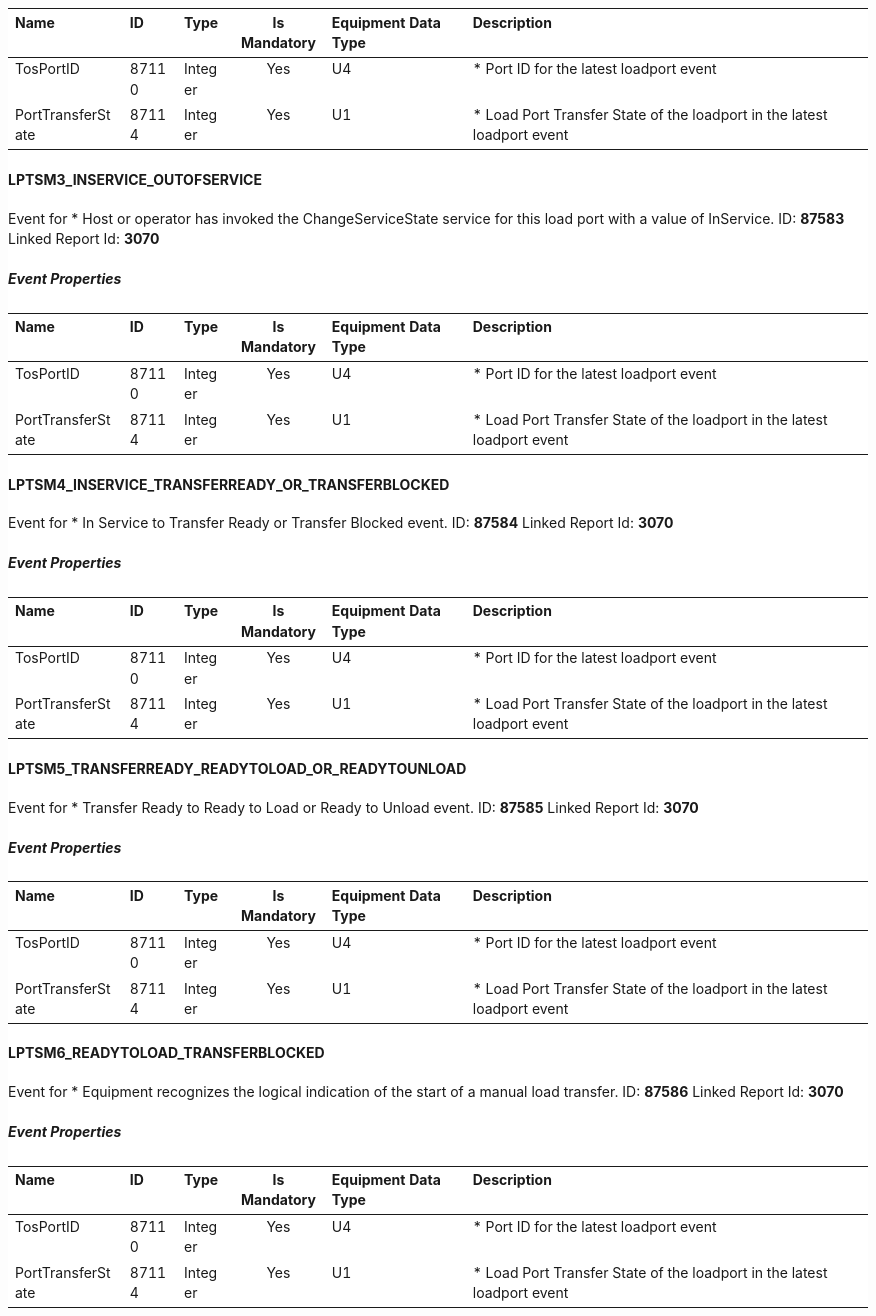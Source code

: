 Name          | ID | Type      | Is Mandatory | Equipment Data Type | Description
:------------ | :- | :-------- | :----------: | :-------- | :-----------
 TosPortID | 87110 | Integer | Yes | U4 | * Port ID for the latest loadport event
 PortTransferState | 87114 | Integer | Yes | U1 | * Load Port Transfer State of the loadport in the latest loadport event

#### LPTSM3_INSERVICE_OUTOFSERVICE

Event for * Host or operator has invoked the ChangeServiceState service for this load port with a value of InService. ID: **87583**
Linked Report Id: **3070**
##### *Event Properties*

Name          | ID | Type      | Is Mandatory | Equipment Data Type | Description
:------------ | :- | :-------- | :----------: | :-------- | :-----------
 TosPortID | 87110 | Integer | Yes | U4 | * Port ID for the latest loadport event
 PortTransferState | 87114 | Integer | Yes | U1 | * Load Port Transfer State of the loadport in the latest loadport event

#### LPTSM4_INSERVICE_TRANSFERREADY_OR_TRANSFERBLOCKED

Event for * In Service to Transfer Ready or Transfer Blocked event. ID: **87584**
Linked Report Id: **3070**
##### *Event Properties*

Name          | ID | Type      | Is Mandatory | Equipment Data Type | Description
:------------ | :- | :-------- | :----------: | :-------- | :-----------
 TosPortID | 87110 | Integer | Yes | U4 | * Port ID for the latest loadport event
 PortTransferState | 87114 | Integer | Yes | U1 | * Load Port Transfer State of the loadport in the latest loadport event

#### LPTSM5_TRANSFERREADY_READYTOLOAD_OR_READYTOUNLOAD

Event for * Transfer Ready to Ready to Load or Ready to Unload event. ID: **87585**
Linked Report Id: **3070**
##### *Event Properties*

Name          | ID | Type      | Is Mandatory | Equipment Data Type | Description
:------------ | :- | :-------- | :----------: | :-------- | :-----------
 TosPortID | 87110 | Integer | Yes | U4 | * Port ID for the latest loadport event
 PortTransferState | 87114 | Integer | Yes | U1 | * Load Port Transfer State of the loadport in the latest loadport event

#### LPTSM6_READYTOLOAD_TRANSFERBLOCKED

Event for * Equipment recognizes the logical indication of the start of a manual load transfer. ID: **87586**
Linked Report Id: **3070**
##### *Event Properties*

Name          | ID | Type      | Is Mandatory | Equipment Data Type | Description
:------------ | :- | :-------- | :----------: | :-------- | :-----------
 TosPortID | 87110 | Integer | Yes | U4 | * Port ID for the latest loadport event
 PortTransferState | 87114 | Integer | Yes | U1 | * Load Port Transfer State of the loadport in the latest loadport event
